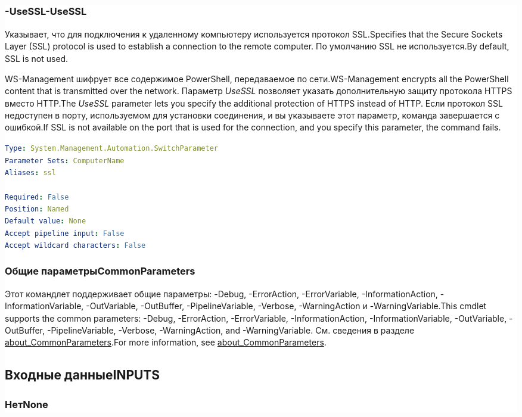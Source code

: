 ### <span data-ttu-id="2d09b-198">-UseSSL</span><span class="sxs-lookup"><span data-stu-id="2d09b-198">-UseSSL</span></span>

<span data-ttu-id="2d09b-199">Указывает, что для подключения к удаленному компьютеру используется протокол SSL.</span><span class="sxs-lookup"><span data-stu-id="2d09b-199">Specifies that the Secure Sockets Layer (SSL) protocol is used to establish a connection to the remote computer.</span></span>
<span data-ttu-id="2d09b-200">По умолчанию SSL не используется.</span><span class="sxs-lookup"><span data-stu-id="2d09b-200">By default, SSL is not used.</span></span>

<span data-ttu-id="2d09b-201">WS-Management шифрует все содержимое PowerShell, передаваемое по сети.</span><span class="sxs-lookup"><span data-stu-id="2d09b-201">WS-Management encrypts all the PowerShell content that is transmitted over the network.</span></span>
<span data-ttu-id="2d09b-202">Параметр *UseSSL* позволяет указать дополнительную защиту протокола HTTPS вместо HTTP.</span><span class="sxs-lookup"><span data-stu-id="2d09b-202">The *UseSSL* parameter lets you specify the additional protection of HTTPS instead of HTTP.</span></span>
<span data-ttu-id="2d09b-203">Если протокол SSL недоступен в порту, используемом для установки соединения, и вы указываете этот параметр, команда завершается с ошибкой.</span><span class="sxs-lookup"><span data-stu-id="2d09b-203">If SSL is not available on the port that is used for the connection, and you specify this parameter, the command fails.</span></span>

```yaml
Type: System.Management.Automation.SwitchParameter
Parameter Sets: ComputerName
Aliases: ssl

Required: False
Position: Named
Default value: None
Accept pipeline input: False
Accept wildcard characters: False
```

### <span data-ttu-id="2d09b-204">Общие параметры</span><span class="sxs-lookup"><span data-stu-id="2d09b-204">CommonParameters</span></span>

<span data-ttu-id="2d09b-205">Этот командлет поддерживает общие параметры: -Debug, -ErrorAction, -ErrorVariable, -InformationAction, -InformationVariable, -OutVariable, -OutBuffer, -PipelineVariable, -Verbose, -WarningAction и -WarningVariable.</span><span class="sxs-lookup"><span data-stu-id="2d09b-205">This cmdlet supports the common parameters: -Debug, -ErrorAction, -ErrorVariable, -InformationAction, -InformationVariable, -OutVariable, -OutBuffer, -PipelineVariable, -Verbose, -WarningAction, and -WarningVariable.</span></span> <span data-ttu-id="2d09b-206">См. сведения в разделе [about_CommonParameters](https://go.microsoft.com/fwlink/?LinkID=113216).</span><span class="sxs-lookup"><span data-stu-id="2d09b-206">For more information, see [about_CommonParameters](https://go.microsoft.com/fwlink/?LinkID=113216).</span></span>

## <span data-ttu-id="2d09b-207">Входные данные</span><span class="sxs-lookup"><span data-stu-id="2d09b-207">INPUTS</span></span>

### <span data-ttu-id="2d09b-208">Нет</span><span class="sxs-lookup"><span data-stu-id="2d09b-208">None</span></span>
